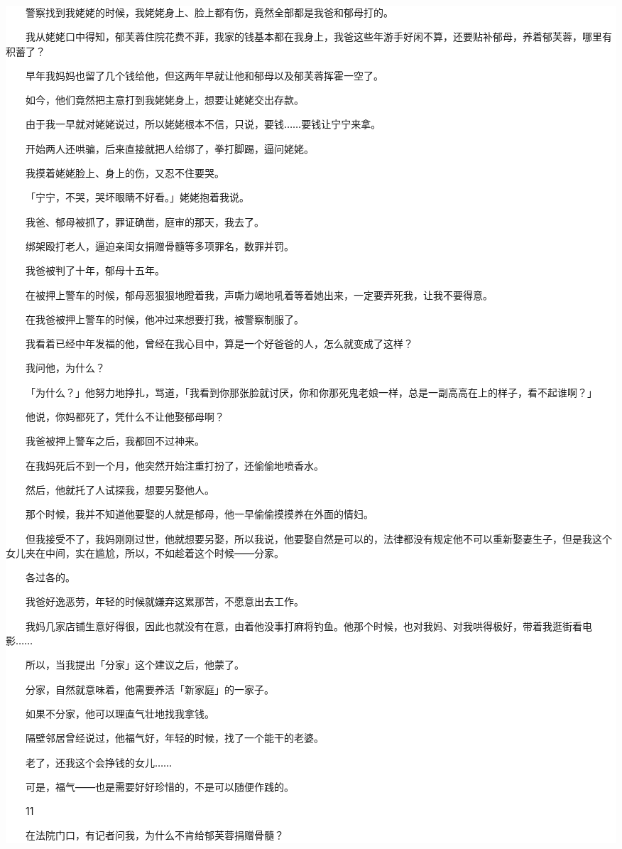 &emsp;&emsp;警察找到我姥姥的时候，我姥姥身上、脸上都有伤，竟然全部都是我爸和郁母打的。  
  
&emsp;&emsp;我从姥姥口中得知，郁芙蓉住院花费不菲，我家的钱基本都在我身上，我爸这些年游手好闲不算，还要贴补郁母，养着郁芙蓉，哪里有积蓄了？  
  
&emsp;&emsp;早年我妈妈也留了几个钱给他，但这两年早就让他和郁母以及郁芙蓉挥霍一空了。  
  
&emsp;&emsp;如今，他们竟然把主意打到我姥姥身上，想要让姥姥交出存款。  
  
&emsp;&emsp;由于我一早就对姥姥说过，所以姥姥根本不信，只说，要钱……要钱让宁宁来拿。  
  
&emsp;&emsp;开始两人还哄骗，后来直接就把人给绑了，拳打脚踢，逼问姥姥。  
  
&emsp;&emsp;我摸着姥姥脸上、身上的伤，又忍不住要哭。  
  
&emsp;&emsp;「宁宁，不哭，哭坏眼睛不好看。」姥姥抱着我说。  
  
&emsp;&emsp;我爸、郁母被抓了，罪证确凿，庭审的那天，我去了。  
  
&emsp;&emsp;绑架殴打老人，逼迫亲闺女捐赠骨髓等多项罪名，数罪并罚。  
  
&emsp;&emsp;我爸被判了十年，郁母十五年。  
  
&emsp;&emsp;在被押上警车的时候，郁母恶狠狠地瞪着我，声嘶力竭地吼着等着她出来，一定要弄死我，让我不要得意。  
  
&emsp;&emsp;在我爸被押上警车的时候，他冲过来想要打我，被警察制服了。  
  
&emsp;&emsp;我看着已经中年发福的他，曾经在我心目中，算是一个好爸爸的人，怎么就变成了这样？  
  
&emsp;&emsp;我问他，为什么？  
  
&emsp;&emsp;「为什么？」他努力地挣扎，骂道，「我看到你那张脸就讨厌，你和你那死鬼老娘一样，总是一副高高在上的样子，看不起谁啊？」  
  
&emsp;&emsp;他说，你妈都死了，凭什么不让他娶郁母啊？  
  
&emsp;&emsp;我爸被押上警车之后，我都回不过神来。  
  
&emsp;&emsp;在我妈死后不到一个月，他突然开始注重打扮了，还偷偷地喷香水。  
  
&emsp;&emsp;然后，他就托了人试探我，想要另娶他人。  
  
&emsp;&emsp;那个时候，我并不知道他要娶的人就是郁母，他一早偷偷摸摸养在外面的情妇。  
  
&emsp;&emsp;但我接受不了，我妈刚刚过世，他就想要另娶，所以我说，他要娶自然是可以的，法律都没有规定他不可以重新娶妻生子，但是我这个女儿夹在中间，实在尴尬，所以，不如趁着这个时候——分家。  
  
&emsp;&emsp;各过各的。  
  
&emsp;&emsp;我爸好逸恶劳，年轻的时候就嫌弃这累那苦，不愿意出去工作。  
  
&emsp;&emsp;我妈几家店铺生意好得很，因此也就没有在意，由着他没事打麻将钓鱼。他那个时候，也对我妈、对我哄得极好，带着我逛街看电影……  
  
&emsp;&emsp;所以，当我提出「分家」这个建议之后，他蒙了。  
  
&emsp;&emsp;分家，自然就意味着，他需要养活「新家庭」的一家子。  
  
&emsp;&emsp;如果不分家，他可以理直气壮地找我拿钱。  
  
&emsp;&emsp;隔壁邻居曾经说过，他福气好，年轻的时候，找了一个能干的老婆。  
  
&emsp;&emsp;老了，还我这个会挣钱的女儿……  
  
&emsp;&emsp;可是，福气——也是需要好好珍惜的，不是可以随便作践的。  
  
&emsp;&emsp;11  
  
&emsp;&emsp;在法院门口，有记者问我，为什么不肯给郁芙蓉捐赠骨髓？  
  